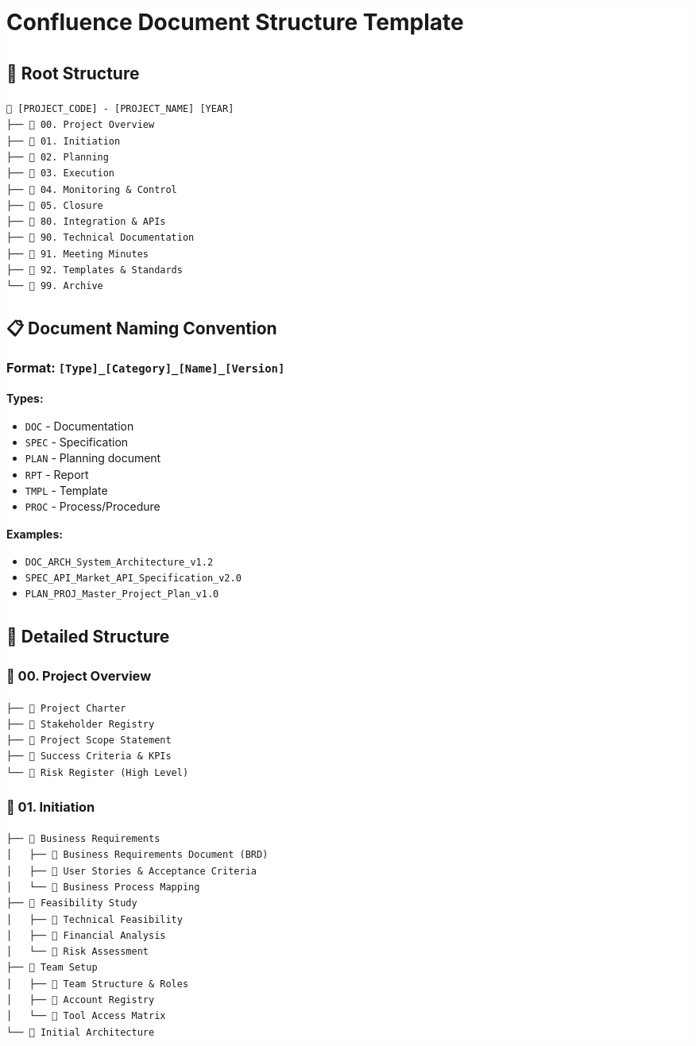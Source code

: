 # Confluence Document Structure Template

## 📁 Root Structure

```
📁 [PROJECT_CODE] - [PROJECT_NAME] [YEAR]
├── 📁 00. Project Overview
├── 📁 01. Initiation
├── 📁 02. Planning
├── 📁 03. Execution
├── 📁 04. Monitoring & Control
├── 📁 05. Closure
├── 📁 80. Integration & APIs
├── 📁 90. Technical Documentation
├── 📁 91. Meeting Minutes
├── 📁 92. Templates & Standards
└── 📁 99. Archive
```

## 📋 Document Naming Convention

### Format: `[Type]_[Category]_[Name]_[Version]`

**Types:**
- `DOC` - Documentation
- `SPEC` - Specification
- `PLAN` - Planning document
- `RPT` - Report
- `TMPL` - Template
- `PROC` - Process/Procedure

**Examples:**
- `DOC_ARCH_System_Architecture_v1.2`
- `SPEC_API_Market_API_Specification_v2.0`
- `PLAN_PROJ_Master_Project_Plan_v1.0`

## 📂 Detailed Structure

### 📁 00. Project Overview
```
├── 📄 Project Charter
├── 📄 Stakeholder Registry
├── 📄 Project Scope Statement
├── 📄 Success Criteria & KPIs
└── 📄 Risk Register (High Level)
```

### 📁 01. Initiation
```
├── 📁 Business Requirements
│   ├── 📄 Business Requirements Document (BRD)
│   ├── 📄 User Stories & Acceptance Criteria
│   └── 📄 Business Process Mapping
├── 📁 Feasibility Study
│   ├── 📄 Technical Feasibility
│   ├── 📄 Financial Analysis
│   └── 📄 Risk Assessment
├── 📁 Team Setup
│   ├── 📄 Team Structure & Roles
│   ├── 📄 Account Registry
│   └── 📄 Tool Access Matrix
└── 📁 Initial Architecture
```